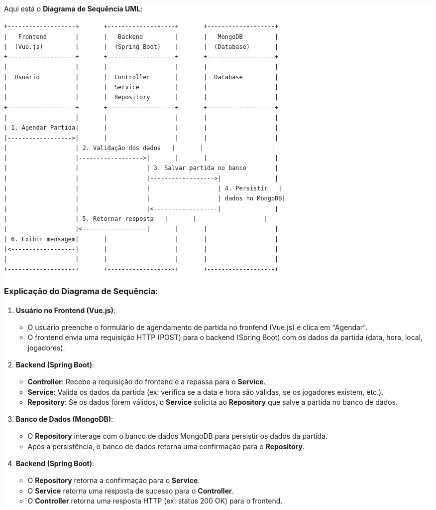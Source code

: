 Aqui está o **Diagrama de Sequência UML**:

```plaintext
+-------------------+       +-------------------+       +-------------------+
|   Frontend        |       |   Backend         |       |   MongoDB         |
|  (Vue.js)         |       |  (Spring Boot)    |       |  (Database)       |
+-------------------+       +-------------------+       +-------------------+
|                   |       |                   |       |                   |
|  Usuário          |       |  Controller       |       |  Database         |
|                   |       |  Service          |       |                   |
|                   |       |  Repository       |       |                   |
+-------------------+       +-------------------+       +-------------------+
|                   |       |                   |       |                   |
| 1. Agendar Partida|       |                   |       |                   |
|------------------>|       |                   |       |                   |
|                   | 2. Validação dos dados   |       |                   |
|                   |------------------>|       |       |                   |
|                   |                   | 3. Salvar partida no banco        |
|                   |                   |------------------>|               |
|                   |                   |                   | 4. Persistir   |
|                   |                   |                   | dados no MongoDB|
|                   |                   |<------------------|               |
|                   | 5. Retornar resposta   |       |                   |
|                   |<------------------|       |       |                   |
| 6. Exibir mensagem|       |                   |       |                   |
|<------------------|       |                   |       |                   |
|                   |       |                   |       |                   |
+-------------------+       +-------------------+       +-------------------+
```

### Explicação do Diagrama de Sequência:

1. **Usuário no Frontend (Vue.js)**:

   - O usuário preenche o formulário de agendamento de partida no frontend (Vue.js) e clica em "Agendar".
   - O frontend envia uma requisição HTTP (POST) para o backend (Spring Boot) com os dados da partida (data, hora, local, jogadores).

2. **Backend (Spring Boot)**:

   - **Controller**: Recebe a requisição do frontend e a repassa para o **Service**.
   - **Service**: Valida os dados da partida (ex: verifica se a data e hora são válidas, se os jogadores existem, etc.).
   - **Repository**: Se os dados forem válidos, o **Service** solicita ao **Repository** que salve a partida no banco de dados.

3. **Banco de Dados (MongoDB)**:

   - O **Repository** interage com o banco de dados MongoDB para persistir os dados da partida.
   - Após a persistência, o banco de dados retorna uma confirmação para o **Repository**.

4. **Backend (Spring Boot)**:

   - O **Repository** retorna a confirmação para o **Service**.
   - O **Service** retorna uma resposta de sucesso para o **Controller**.
   - O **Controller** retorna uma resposta HTTP (ex: status 200 OK) para o frontend.
